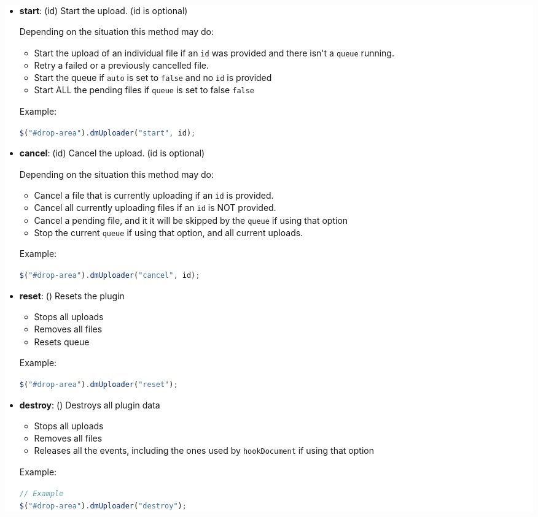  * **start**: (id) Start the upload. (id is optional)

   Depending on the situation this method may do:
     - Start the upload of an individual file if an `id` was provided and there isn't a `queue` running.
     - Retry a failed or a previously cancelled file.
     - Start the queue if `auto` is set to `false` and no `id` is provided
     - Start ALL the pending files if `queue` is set to false `false`

    Example:

   ```javascript
   $("#drop-area").dmUploader("start", id);
   ```

 * **cancel**: (id) Cancel the upload. (id is optional)

   Depending on the situation this method may do:
     - Cancel a file that is currently uploading if an `id` is provided.
     - Cancel all currently uploading files if an `id` is NOT provided.
     - Cancel a pending file, and it it will be skipped by the `queue` if using that option
     - Stop the current `queue` if using that option, and all current uploads.

   Example:

   ```javascript
   $("#drop-area").dmUploader("cancel", id);
   ```

 * **reset**: () Resets the plugin
   
   - Stops all uploads
   - Removes all files
   - Resets queue

   Example:

   ```javascript
   $("#drop-area").dmUploader("reset");
   ```

 * **destroy**: () Destroys all plugin data
   
   - Stops all uploads
   - Removes all files
   - Releases all the events, including the ones used by `hookDocument` if using that option

   Example:

   ```javascript
   // Example
   $("#drop-area").dmUploader("destroy");
   ```

